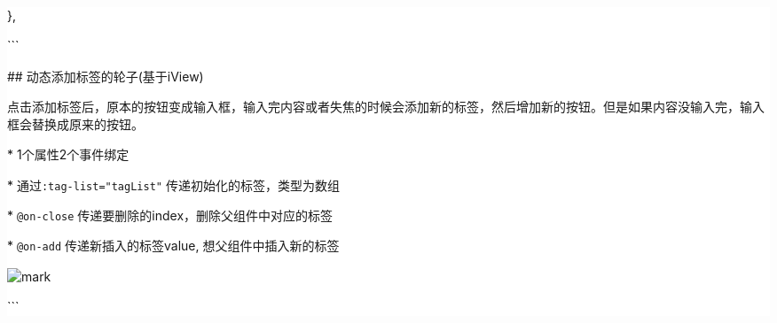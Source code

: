 },

\```



\## 动态添加标签的轮子(基于iView)

点击添加标签后，原本的按钮变成输入框，输入完内容或者失焦的时候会添加新的标签，然后增加新的按钮。但是如果内容没输入完，输入框会替换成原来的按钮。

\* 1个属性2个事件绑定

 \* 通过`:tag-list="tagList"` 传递初始化的标签，类型为数组

 \* `@on-close` 传递要删除的index，删除父组件中对应的标签

 \* `@on-add` 传递新插入的标签value, 想父组件中插入新的标签

![mark](http://qiniu.hackslog.cn/blog/20190809/E15eYgE99PNB.gif)

\```

<template>

    <div class="dynamic-tag">

   <Tag

​    v-for="item in tagContent"

​    :key="item"

​    :name="item"

​    closable @on-close="handleClose">{{ item }}</Tag>

   <Input

​    ref="input"

​    v-if="inputVisible"

​    v-model="inputValue"

​    @on-blur="handleInputComplete"

​    @on-enter="handleInputComplete"

​    style="width: 60px;" />

   <Button

​    v-else

​    icon="ios-add"

​    type="dashed"

​    size="small"

​    @click="showInput">添加</Button>

  </div>

</template>
